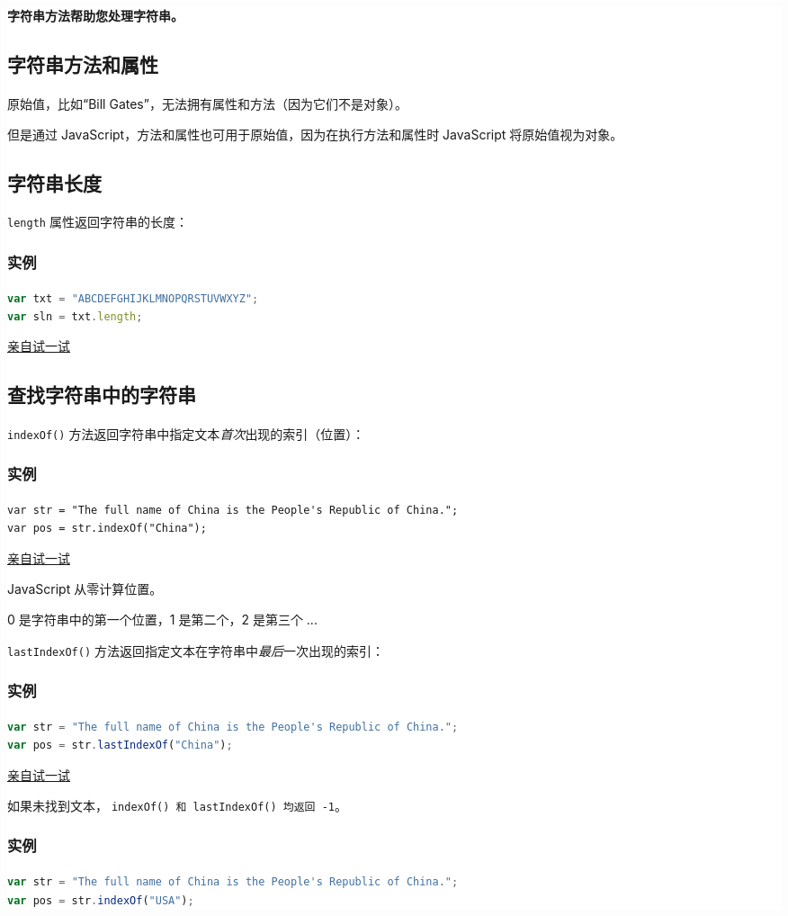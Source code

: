 **字符串方法帮助您处理字符串。**

## 字符串方法和属性

原始值，比如“Bill Gates”，无法拥有属性和方法（因为它们不是对象）。

但是通过 JavaScript，方法和属性也可用于原始值，因为在执行方法和属性时 JavaScript 将原始值视为对象。

## 字符串长度

`length` 属性返回字符串的长度：

### 实例

```javascript
var txt = "ABCDEFGHIJKLMNOPQRSTUVWXYZ";
var sln = txt.length;
```

[亲自试一试](https://www.w3school.com.cn/tiy/t.asp?f=js_string_length)

## 查找字符串中的字符串

`indexOf()` 方法返回字符串中指定文本*首次*出现的索引（位置）：

### 实例

```
var str = "The full name of China is the People's Republic of China.";
var pos = str.indexOf("China");
```

[亲自试一试](https://www.w3school.com.cn/tiy/t.asp?f=js_string_indexof)

JavaScript 从零计算位置。

0 是字符串中的第一个位置，1 是第二个，2 是第三个 ...

`lastIndexOf()` 方法返回指定文本在字符串中*最后*一次出现的索引：

### 实例

```javascript
var str = "The full name of China is the People's Republic of China.";
var pos = str.lastIndexOf("China");
```

[亲自试一试](https://www.w3school.com.cn/tiy/t.asp?f=js_string_lastindexof)

如果未找到文本， `indexOf() 和 lastIndexOf() 均返回 -1`。

### 实例

```javascript
var str = "The full name of China is the People's Republic of China.";
var pos = str.indexOf("USA");
```
